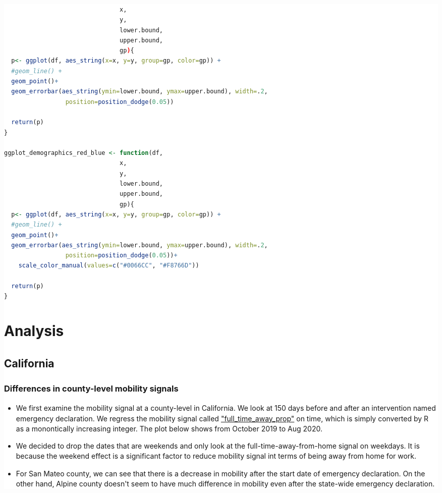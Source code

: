 ```r
                                x,
                                y,
                                lower.bound,
                                upper.bound,
                                gp){
  p<- ggplot(df, aes_string(x=x, y=y, group=gp, color=gp)) + 
  #geom_line() +
  geom_point()+
  geom_errorbar(aes_string(ymin=lower.bound, ymax=upper.bound), width=.2,
                 position=position_dodge(0.05))
      
  return(p)
}

ggplot_demographics_red_blue <- function(df,
                                x,
                                y,
                                lower.bound,
                                upper.bound,
                                gp){
  p<- ggplot(df, aes_string(x=x, y=y, group=gp, color=gp)) + 
  #geom_line() +
  geom_point()+
  geom_errorbar(aes_string(ymin=lower.bound, ymax=upper.bound), width=.2,
                 position=position_dodge(0.05))+
    scale_color_manual(values=c("#0066CC", "#F8766D"))
      
  return(p)
}
```

# Analysis

## California

### Differences in county-level mobility signals

* We first examine the mobility signal at a county-level in California. We look at 150 days before and after an intervention named emergency declaration. We regress the mobility signal called ["full_time_away_prop"](https://cmu-delphi.github.io/delphi-epidata/api/covidcast-signals/safegraph.html) on time, which is simply converted by R as a monontically increasing integer. The plot below shows from October 2019 to Aug 2020. 

* We decided to drop the dates that are weekends and only look at the full-time-away-from-home signal on weekdays. It is because the weekend effect is a significant factor to reduce mobility signal int terms of being away from home for work. 

* For San Mateo county, we can see that there is a decrease in mobility after the start date of emergency declaration. On the other hand, Alpine county doesn't seem to have much difference in mobility even after the state-wide emergency declaration. 
